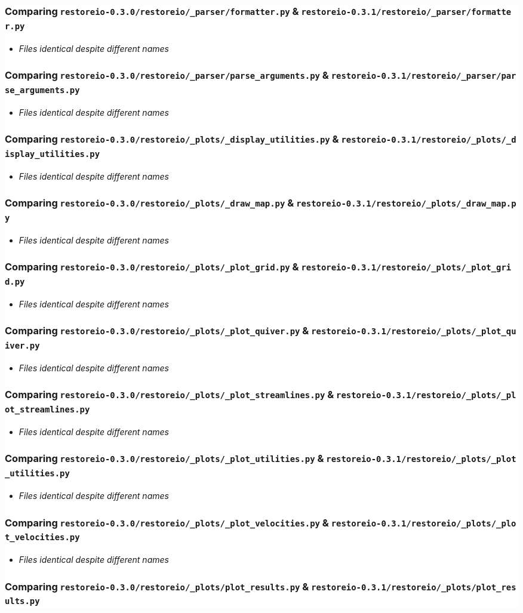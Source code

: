 ### Comparing `restoreio-0.3.0/restoreio/_parser/formatter.py` & `restoreio-0.3.1/restoreio/_parser/formatter.py`

 * *Files identical despite different names*

### Comparing `restoreio-0.3.0/restoreio/_parser/parse_arguments.py` & `restoreio-0.3.1/restoreio/_parser/parse_arguments.py`

 * *Files identical despite different names*

### Comparing `restoreio-0.3.0/restoreio/_plots/_display_utilities.py` & `restoreio-0.3.1/restoreio/_plots/_display_utilities.py`

 * *Files identical despite different names*

### Comparing `restoreio-0.3.0/restoreio/_plots/_draw_map.py` & `restoreio-0.3.1/restoreio/_plots/_draw_map.py`

 * *Files identical despite different names*

### Comparing `restoreio-0.3.0/restoreio/_plots/_plot_grid.py` & `restoreio-0.3.1/restoreio/_plots/_plot_grid.py`

 * *Files identical despite different names*

### Comparing `restoreio-0.3.0/restoreio/_plots/_plot_quiver.py` & `restoreio-0.3.1/restoreio/_plots/_plot_quiver.py`

 * *Files identical despite different names*

### Comparing `restoreio-0.3.0/restoreio/_plots/_plot_streamlines.py` & `restoreio-0.3.1/restoreio/_plots/_plot_streamlines.py`

 * *Files identical despite different names*

### Comparing `restoreio-0.3.0/restoreio/_plots/_plot_utilities.py` & `restoreio-0.3.1/restoreio/_plots/_plot_utilities.py`

 * *Files identical despite different names*

### Comparing `restoreio-0.3.0/restoreio/_plots/_plot_velocities.py` & `restoreio-0.3.1/restoreio/_plots/_plot_velocities.py`

 * *Files identical despite different names*

### Comparing `restoreio-0.3.0/restoreio/_plots/plot_results.py` & `restoreio-0.3.1/restoreio/_plots/plot_results.py`

